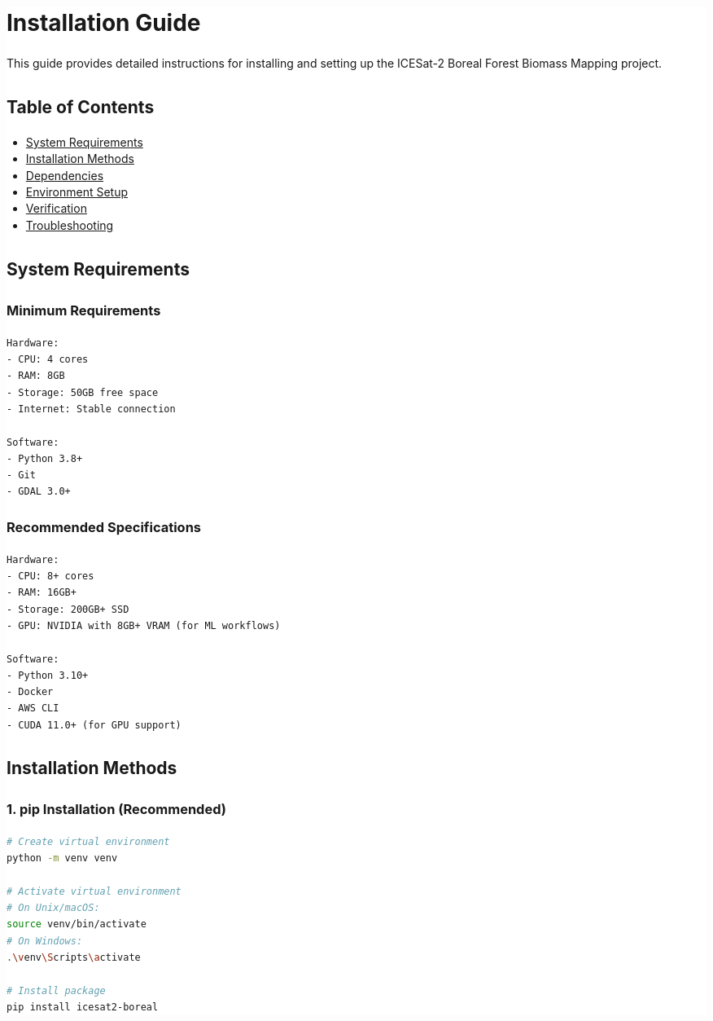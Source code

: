 # Installation Guide

This guide provides detailed instructions for installing and setting up the ICESat-2 Boreal Forest Biomass Mapping project.

## Table of Contents
- [System Requirements](#system-requirements)
- [Installation Methods](#installation-methods)
- [Dependencies](#dependencies)
- [Environment Setup](#environment-setup)
- [Verification](#verification)
- [Troubleshooting](#troubleshooting)

## System Requirements

### Minimum Requirements
```
Hardware:
- CPU: 4 cores
- RAM: 8GB
- Storage: 50GB free space
- Internet: Stable connection

Software:
- Python 3.8+
- Git
- GDAL 3.0+
```

### Recommended Specifications
```
Hardware:
- CPU: 8+ cores
- RAM: 16GB+
- Storage: 200GB+ SSD
- GPU: NVIDIA with 8GB+ VRAM (for ML workflows)

Software:
- Python 3.10+
- Docker
- AWS CLI
- CUDA 11.0+ (for GPU support)
```

## Installation Methods

### 1. pip Installation (Recommended)
```bash
# Create virtual environment
python -m venv venv

# Activate virtual environment
# On Unix/macOS:
source venv/bin/activate
# On Windows:
.\venv\Scripts\activate

# Install package
pip install icesat2-boreal
```
